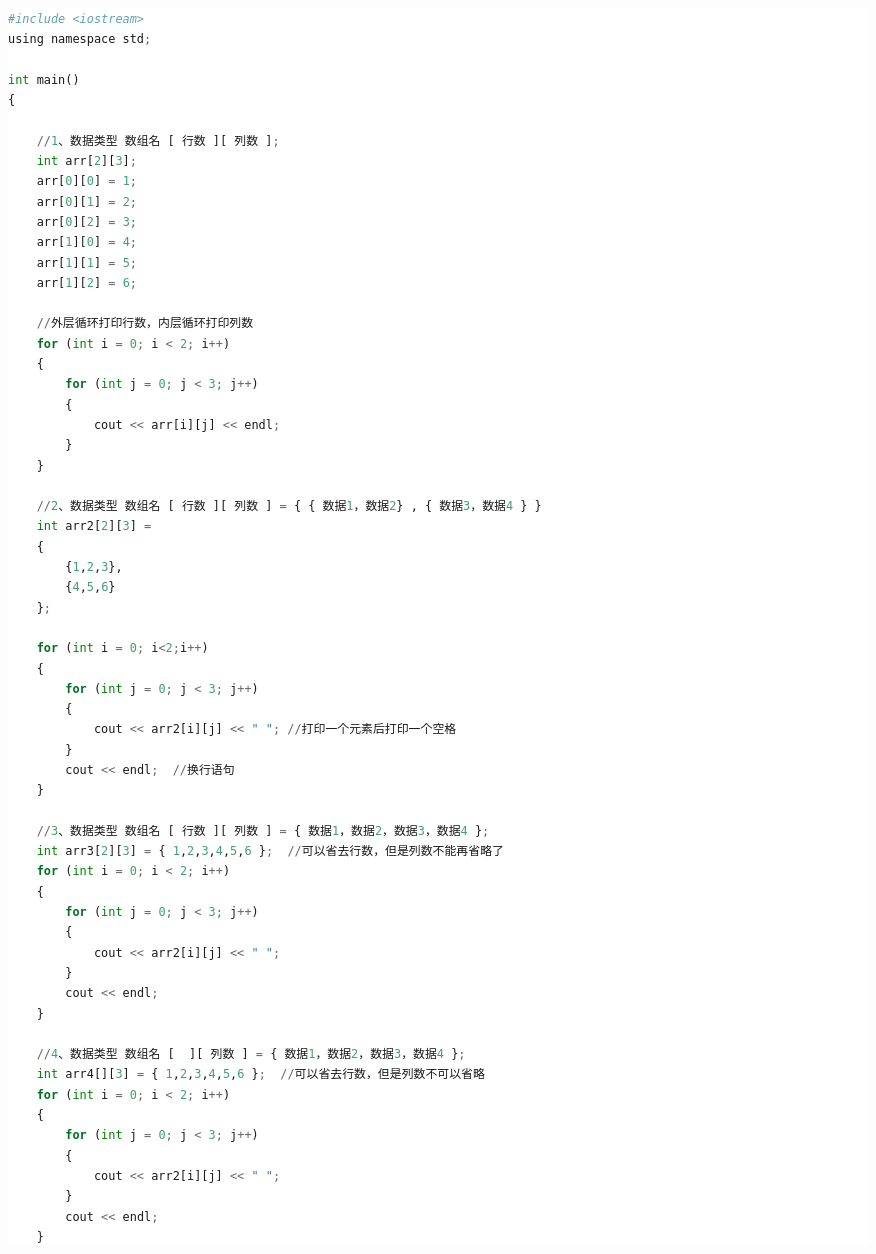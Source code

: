 
```python
#include <iostream>
using namespace std;

int main()
{

    //1、数据类型 数组名 [ 行数 ][ 列数 ];
    int arr[2][3];
    arr[0][0] = 1;
    arr[0][1] = 2;
    arr[0][2] = 3;
    arr[1][0] = 4;
    arr[1][1] = 5;
    arr[1][2] = 6;
    
    //外层循环打印行数，内层循环打印列数
    for (int i = 0; i < 2; i++)
    {
        for (int j = 0; j < 3; j++)
        {
            cout << arr[i][j] << endl;
        }
    }

    //2、数据类型 数组名 [ 行数 ][ 列数 ] = { { 数据1，数据2} , { 数据3，数据4 } }
    int arr2[2][3] =
    {
        {1,2,3},
        {4,5,6}
    };

    for (int i = 0; i<2;i++)
    {
        for (int j = 0; j < 3; j++)
        {
            cout << arr2[i][j] << " "; //打印一个元素后打印一个空格
        }
        cout << endl;  //换行语句
    }

    //3、数据类型 数组名 [ 行数 ][ 列数 ] = { 数据1，数据2，数据3，数据4 };
    int arr3[2][3] = { 1,2,3,4,5,6 };  //可以省去行数，但是列数不能再省略了
    for (int i = 0; i < 2; i++)
    {
        for (int j = 0; j < 3; j++)
        {
            cout << arr2[i][j] << " ";
        }
        cout << endl;
    }

    //4、数据类型 数组名 [  ][ 列数 ] = { 数据1，数据2，数据3，数据4 };
    int arr4[][3] = { 1,2,3,4,5,6 };  //可以省去行数，但是列数不可以省略
    for (int i = 0; i < 2; i++)
    {
        for (int j = 0; j < 3; j++)
        {
            cout << arr2[i][j] << " ";
        }
        cout << endl;
    }

```